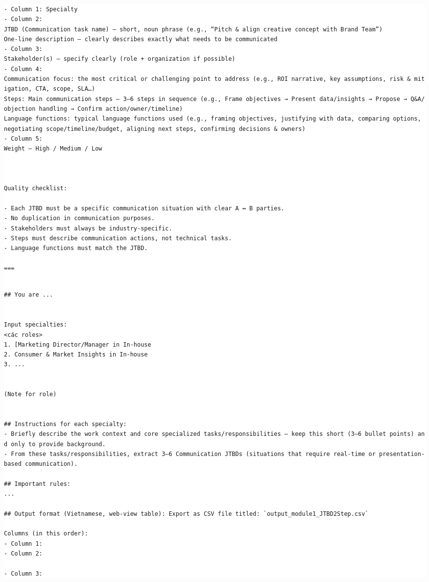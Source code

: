 ```
- Column 1: Specialty  
- Column 2:  
JTBD (Communication task name) – short, noun phrase (e.g., “Pitch & align creative concept with Brand Team”)  
One-line description – clearly describes exactly what needs to be communicated  
- Column 3:  
Stakeholder(s) – specify clearly (role + organization if possible)  
- Column 4:  
Communication focus: the most critical or challenging point to address (e.g., ROI narrative, key assumptions, risk & mitigation, CTA, scope, SLA…)  
Steps: Main communication steps – 3–6 steps in sequence (e.g., Frame objectives → Present data/insights → Propose → Q&A/objection handling → Confirm action/owner/timeline)  
Language functions: typical language functions used (e.g., framing objectives, justifying with data, comparing options, negotiating scope/timeline/budget, aligning next steps, confirming decisions & owners)  
- Column 5:  
Weight – High / Medium / Low  
  
  
  
Quality checklist:  
  
- Each JTBD must be a specific communication situation with clear A ↔ B parties.  
- No duplication in communication purposes.  
- Stakeholders must always be industry-specific.  
- Steps must describe communication actions, not technical tasks.  
- Language functions must match the JTBD.  
  
===
```


```

## You are ...
  

Input specialties:  
<các roles>
1. [Marketing Director/Manager in In-house  
2. Consumer & Market Insights in In-house  
3. ...
   
  
(Note for role)
  
  
## Instructions for each specialty:  
- Briefly describe the work context and core specialized tasks/responsibilities — keep this short (3–6 bullet points) and only to provide background.  
- From these tasks/responsibilities, extract 3–6 Communication JTBDs (situations that require real-time or presentation-based communication).  
  
## Important rules:  
... 
  
## Output format (Vietnamese, web-view table): Export as CSV file titled: `output_module1_JTBD2Step.csv`  
  
Columns (in this order):  
- Column 1:   
- Column 2:  

- Column 3:  
```